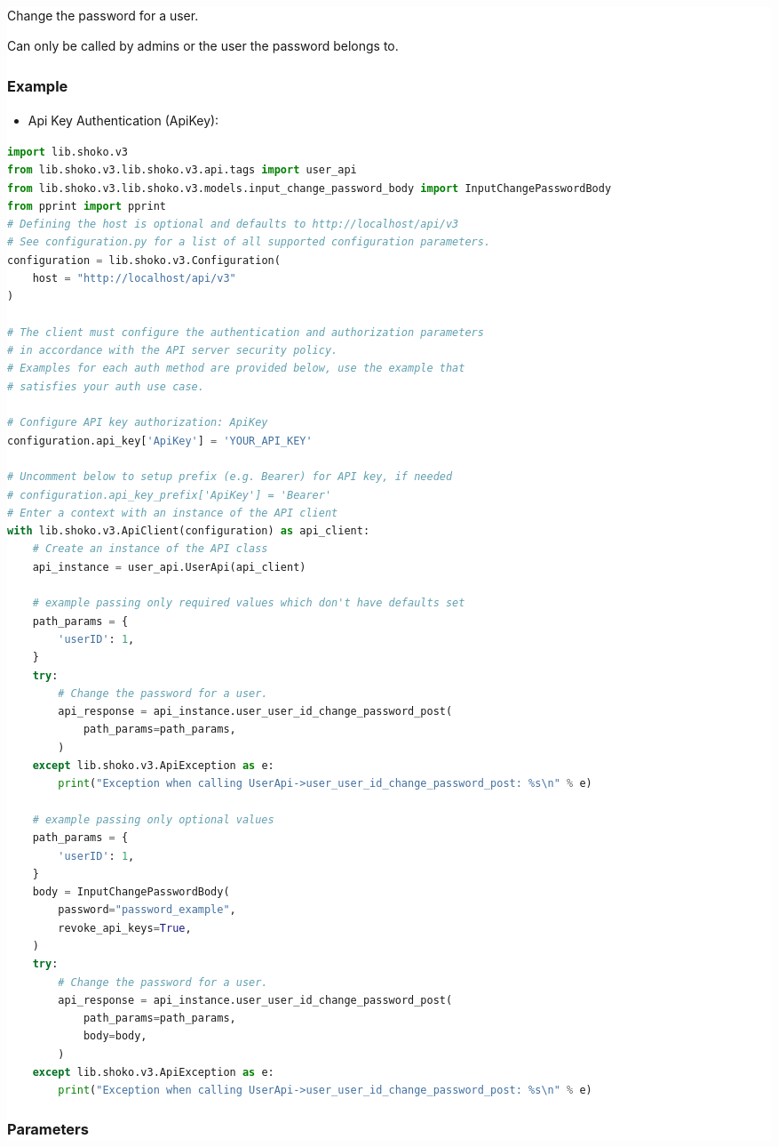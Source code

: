 Change the password for a user.

Can only be called by admins or the user the password belongs to.

### Example

* Api Key Authentication (ApiKey):
```python
import lib.shoko.v3
from lib.shoko.v3.lib.shoko.v3.api.tags import user_api
from lib.shoko.v3.lib.shoko.v3.models.input_change_password_body import InputChangePasswordBody
from pprint import pprint
# Defining the host is optional and defaults to http://localhost/api/v3
# See configuration.py for a list of all supported configuration parameters.
configuration = lib.shoko.v3.Configuration(
    host = "http://localhost/api/v3"
)

# The client must configure the authentication and authorization parameters
# in accordance with the API server security policy.
# Examples for each auth method are provided below, use the example that
# satisfies your auth use case.

# Configure API key authorization: ApiKey
configuration.api_key['ApiKey'] = 'YOUR_API_KEY'

# Uncomment below to setup prefix (e.g. Bearer) for API key, if needed
# configuration.api_key_prefix['ApiKey'] = 'Bearer'
# Enter a context with an instance of the API client
with lib.shoko.v3.ApiClient(configuration) as api_client:
    # Create an instance of the API class
    api_instance = user_api.UserApi(api_client)

    # example passing only required values which don't have defaults set
    path_params = {
        'userID': 1,
    }
    try:
        # Change the password for a user.
        api_response = api_instance.user_user_id_change_password_post(
            path_params=path_params,
        )
    except lib.shoko.v3.ApiException as e:
        print("Exception when calling UserApi->user_user_id_change_password_post: %s\n" % e)

    # example passing only optional values
    path_params = {
        'userID': 1,
    }
    body = InputChangePasswordBody(
        password="password_example",
        revoke_api_keys=True,
    )
    try:
        # Change the password for a user.
        api_response = api_instance.user_user_id_change_password_post(
            path_params=path_params,
            body=body,
        )
    except lib.shoko.v3.ApiException as e:
        print("Exception when calling UserApi->user_user_id_change_password_post: %s\n" % e)
```
### Parameters
